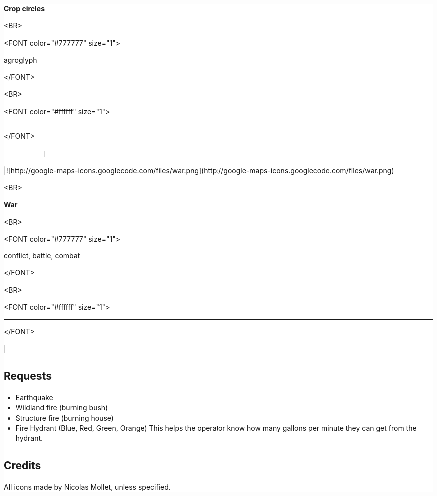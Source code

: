 **Crop circles**

&lt;BR&gt;



&lt;FONT color="#777777" size="1"&gt;

agroglyph

&lt;/FONT&gt;



&lt;BR&gt;



&lt;FONT color="#ffffff" size="1"&gt;

----------------------------------------

&lt;/FONT&gt;

               |
|![http://google-maps-icons.googlecode.com/files/war.png](http://google-maps-icons.googlecode.com/files/war.png) 

&lt;BR&gt;

**War**

&lt;BR&gt;



&lt;FONT color="#777777" size="1"&gt;

conflict, battle, combat

&lt;/FONT&gt;



&lt;BR&gt;



&lt;FONT color="#ffffff" size="1"&gt;

----------------------------------------

&lt;/FONT&gt;

|

## Requests ##
  * Earthquake
  * Wildland fire (burning bush)
  * Structure fire (burning house)
  * Fire Hydrant (Blue, Red, Green, Orange) This helps the operator know how many gallons per minute they can get from the hydrant.

## Credits ##
All icons made by Nicolas Mollet, unless specified.
